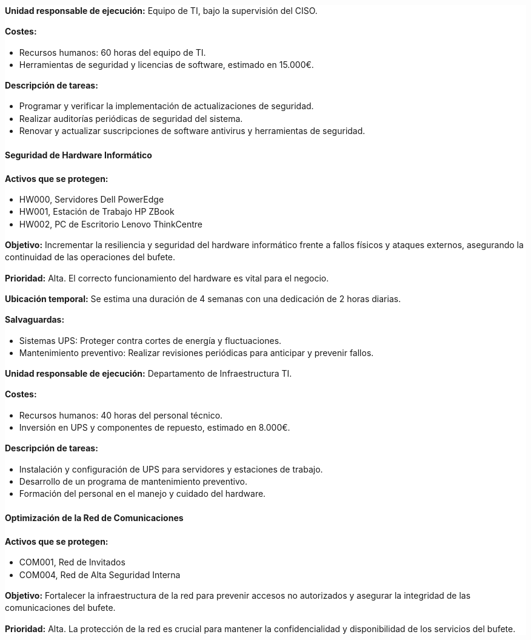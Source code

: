 **Unidad responsable de ejecución:**
Equipo de TI, bajo la supervisión del CISO.

**Costes:**
- Recursos humanos: 60 horas del equipo de TI.
- Herramientas de seguridad y licencias de software, estimado en 15.000€.

**Descripción de tareas:**
- Programar y verificar la implementación de actualizaciones de seguridad.
- Realizar auditorías periódicas de seguridad del sistema.
- Renovar y actualizar suscripciones de software antivirus y herramientas de seguridad.


#### Seguridad de Hardware Informático

**Activos que se protegen:**
- HW000, Servidores Dell PowerEdge
- HW001, Estación de Trabajo HP ZBook
- HW002, PC de Escritorio Lenovo ThinkCentre

**Objetivo:**
Incrementar la resiliencia y seguridad del hardware informático frente a fallos físicos y ataques externos, asegurando la continuidad de las operaciones del bufete.

**Prioridad:**
Alta. El correcto funcionamiento del hardware es vital para el negocio.

**Ubicación temporal:**
Se estima una duración de 4 semanas con una dedicación de 2 horas diarias.

**Salvaguardas:**
- Sistemas UPS: Proteger contra cortes de energía y fluctuaciones.
- Mantenimiento preventivo: Realizar revisiones periódicas para anticipar y prevenir fallos.

**Unidad responsable de ejecución:**
Departamento de Infraestructura TI.

**Costes:**
- Recursos humanos: 40 horas del personal técnico.
- Inversión en UPS y componentes de repuesto, estimado en 8.000€.

**Descripción de tareas:**
- Instalación y configuración de UPS para servidores y estaciones de trabajo.
- Desarrollo de un programa de mantenimiento preventivo.
- Formación del personal en el manejo y cuidado del hardware.


#### Optimización de la Red de Comunicaciones

**Activos que se protegen:**
- COM001, Red de Invitados
- COM004, Red de Alta Seguridad Interna

**Objetivo:**
Fortalecer la infraestructura de la red para prevenir accesos no autorizados y asegurar la integridad de las comunicaciones del bufete.

**Prioridad:**
Alta. La protección de la red es crucial para mantener la confidencialidad y disponibilidad de los servicios del bufete.
